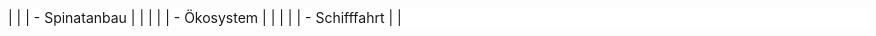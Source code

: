 |    |                                                                                                                                                                                                                                                                                                                                                                                                                                                                                                           | - Spinatanbau                                                                                                                                                                                                                                                                                                                                                                                                                                                                                                                                                        |                                                                                                                                                                                                                                                                                                                                                                                                                                                                                                                                                                                 |
|    |                                                                                                                                                                                                                                                                                                                                                                                                                                                                                                           | - Ökosystem                                                                                                                                                                                                                                                                                                                                                                                                                                                                                                                                                          |                                                                                                                                                                                                                                                                                                                                                                                                                                                                                                                                                                                 |
|    |                                                                                                                                                                                                                                                                                                                                                                                                                                                                                                           | - Schifffahrt                                                                                                                                                                                                                                                                                                                                                                                                                                                                                                                                                        |                                                                                                                                                                                                                                                                                                                                                                                                                                                                                                                                                                                 |